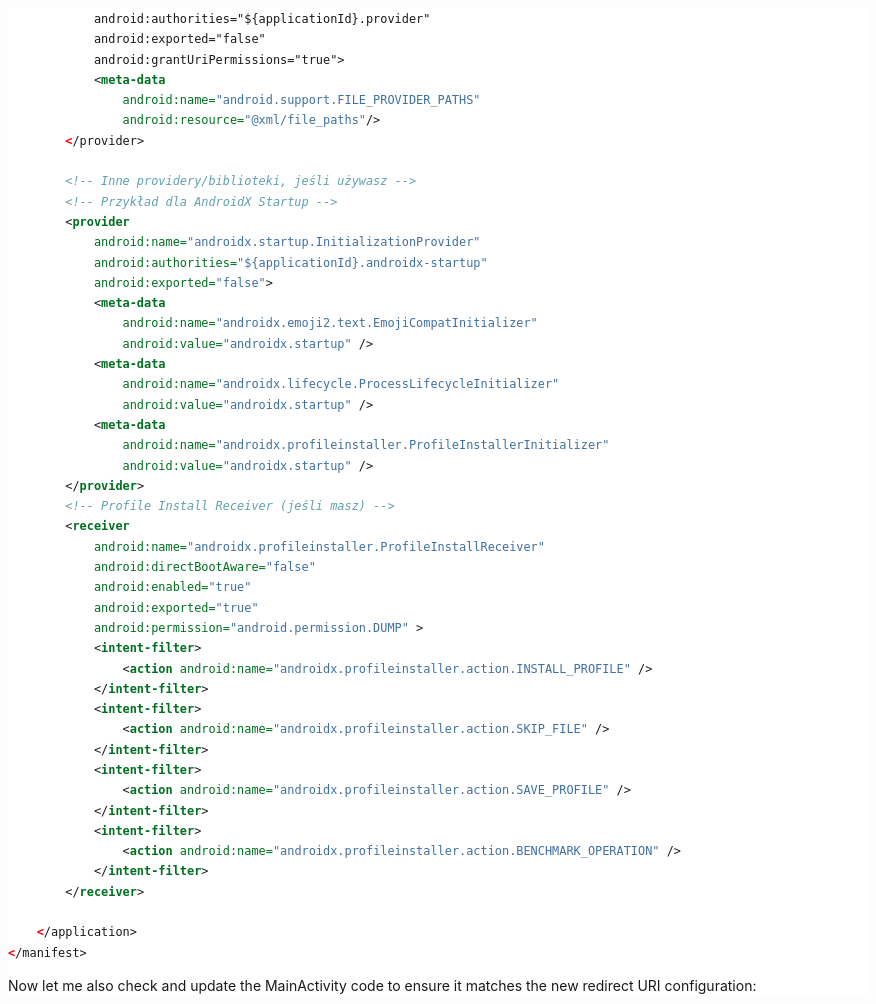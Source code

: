 ```xml
            android:authorities="${applicationId}.provider"
            android:exported="false"
            android:grantUriPermissions="true">
            <meta-data
                android:name="android.support.FILE_PROVIDER_PATHS"
                android:resource="@xml/file_paths"/>
        </provider>

        <!-- Inne providery/biblioteki, jeśli używasz -->
        <!-- Przykład dla AndroidX Startup -->
        <provider
            android:name="androidx.startup.InitializationProvider"
            android:authorities="${applicationId}.androidx-startup"
            android:exported="false">
            <meta-data
                android:name="androidx.emoji2.text.EmojiCompatInitializer"
                android:value="androidx.startup" />
            <meta-data
                android:name="androidx.lifecycle.ProcessLifecycleInitializer"
                android:value="androidx.startup" />
            <meta-data
                android:name="androidx.profileinstaller.ProfileInstallerInitializer"
                android:value="androidx.startup" />
        </provider>
        <!-- Profile Install Receiver (jeśli masz) -->
        <receiver
            android:name="androidx.profileinstaller.ProfileInstallReceiver"
            android:directBootAware="false"
            android:enabled="true"
            android:exported="true"
            android:permission="android.permission.DUMP" >
            <intent-filter>
                <action android:name="androidx.profileinstaller.action.INSTALL_PROFILE" />
            </intent-filter>
            <intent-filter>
                <action android:name="androidx.profileinstaller.action.SKIP_FILE" />
            </intent-filter>
            <intent-filter>
                <action android:name="androidx.profileinstaller.action.SAVE_PROFILE" />
            </intent-filter>
            <intent-filter>
                <action android:name="androidx.profileinstaller.action.BENCHMARK_OPERATION" />
            </intent-filter>
        </receiver>

    </application>
</manifest>
```

Now let me also check and update the MainActivity code to ensure it matches the new redirect URI configuration:
